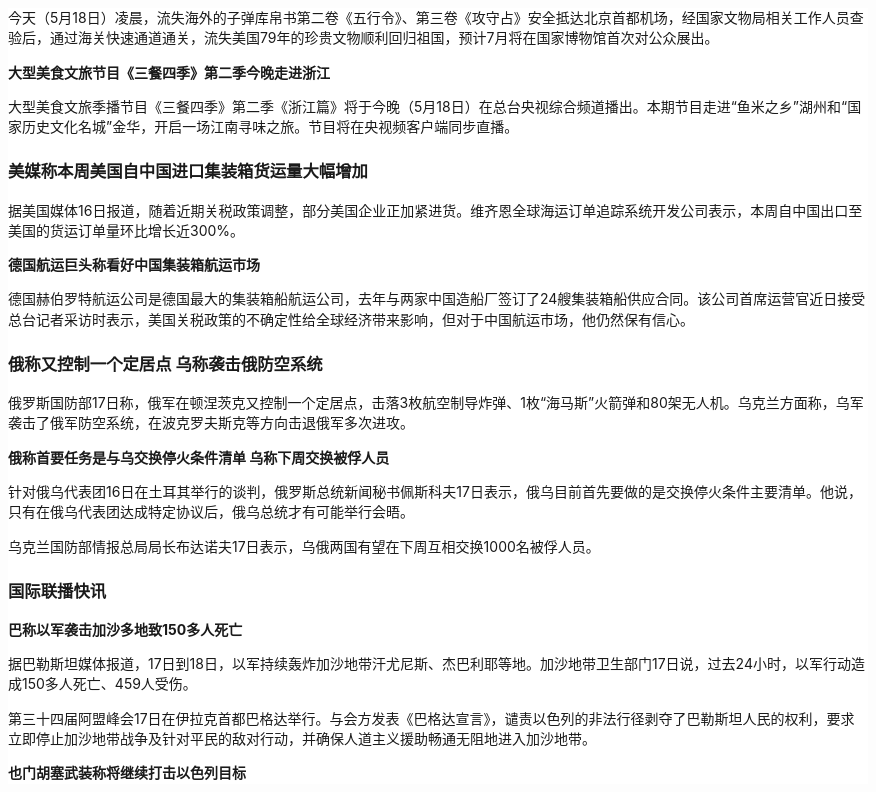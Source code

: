 今天（5月18日）凌晨，流失海外的子弹库帛书第二卷《五行令》、第三卷《攻守占》安全抵达北京首都机场，经国家文物局相关工作人员查验后，通过海关快速通道通关，流失美国79年的珍贵文物顺利回归祖国，预计7月将在国家博物馆首次对公众展出。

**大型美食文旅节目《三餐四季》第二季今晚走进浙江**

大型美食文旅季播节目《三餐四季》第二季《浙江篇》将于今晚（5月18日）在总台央视综合频道播出。本期节目走进“鱼米之乡”湖州和“国家历史文化名城”金华，开启一场江南寻味之旅。节目将在央视频客户端同步直播。

<iframe
    width="100%"
    height="450"
    src="https://content-static.cctvnews.cctv.com/snow-book/video.html?item_id=11219268494881862588&track_id=7D877DBF-8E45-4D73-8ECF-CAB441CB9B20_769271180222"
></iframe>

### 美媒称本周美国自中国进口集装箱货运量大幅增加

据美国媒体16日报道，随着近期关税政策调整，部分美国企业正加紧进货。维齐恩全球海运订单追踪系统开发公司表示，本周自中国出口至美国的货运订单量环比增长近300%。

**德国航运巨头称看好中国集装箱航运市场**

德国赫伯罗特航运公司是德国最大的集装箱船航运公司，去年与两家中国造船厂签订了24艘集装箱船供应合同。该公司首席运营官近日接受总台记者采访时表示，美国关税政策的不确定性给全球经济带来影响，但对于中国航运市场，他仍然保有信心。

<iframe
    width="100%"
    height="450"
    src="https://content-static.cctvnews.cctv.com/snow-book/video.html?item_id=8309678273381818066&track_id=C8B6751C-DA1B-4C2E-86EC-8BCE00D03868_769271189065"
></iframe>

### 俄称又控制一个定居点 乌称袭击俄防空系统

俄罗斯国防部17日称，俄军在顿涅茨克又控制一个定居点，击落3枚航空制导炸弹、1枚“海马斯”火箭弹和80架无人机。乌克兰方面称，乌军袭击了俄军防空系统，在波克罗夫斯克等方向击退俄军多次进攻。

**俄称首要任务是与乌交换停火条件清单 乌称下周交换被俘人员**

针对俄乌代表团16日在土耳其举行的谈判，俄罗斯总统新闻秘书佩斯科夫17日表示，俄乌目前首先要做的是交换停火条件主要清单。他说，只有在俄乌代表团达成特定协议后，俄乌总统才有可能举行会晤。

乌克兰国防部情报总局局长布达诺夫17日表示，乌俄两国有望在下周互相交换1000名被俘人员。

<iframe
    width="100%"
    height="450"
    src="https://content-static.cctvnews.cctv.com/snow-book/video.html?item_id=4995617363688573709&track_id=92EA24FC-D0C8-4147-B870-612FD1239B18_769271196901"
></iframe>

### 国际联播快讯

**巴称以军袭击加沙多地致150多人死亡**

据巴勒斯坦媒体报道，17日到18日，以军持续轰炸加沙地带汗尤尼斯、杰巴利耶等地。加沙地带卫生部门17日说，过去24小时，以军行动造成150多人死亡、459人受伤。

第三十四届阿盟峰会17日在伊拉克首都巴格达举行。与会方发表《巴格达宣言》，谴责以色列的非法行径剥夺了巴勒斯坦人民的权利，要求立即停止加沙地带战争及针对平民的敌对行动，并确保人道主义援助畅通无阻地进入加沙地带。

**也门胡塞武装称将继续打击以色列目标**
